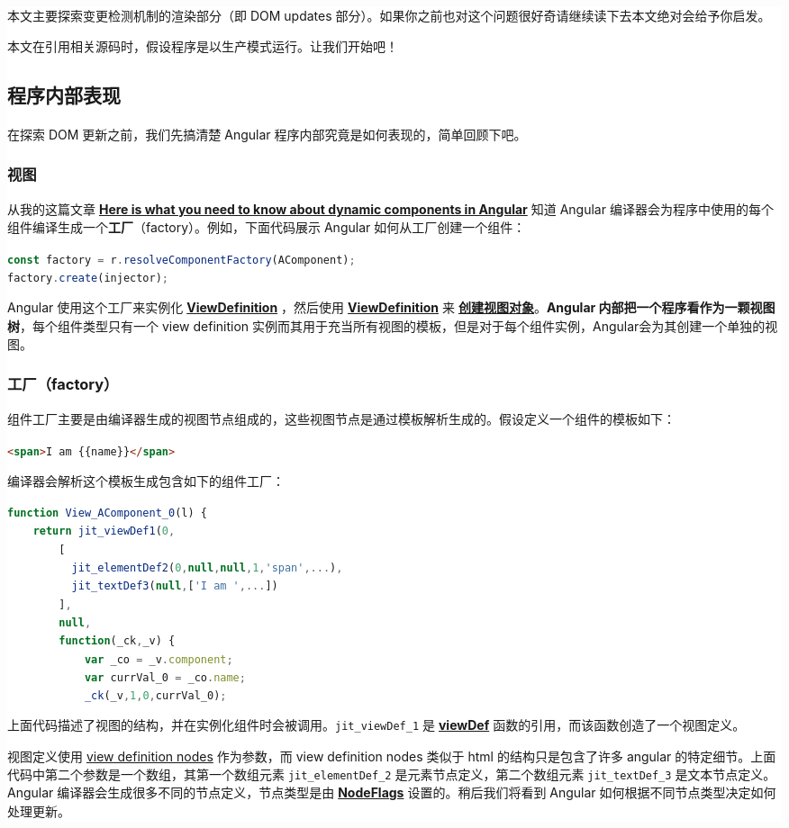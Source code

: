 本文主要探索变更检测机制的渲染部分（即 DOM updates 部分）。如果你之前也对这个问题很好奇请继续读下去本文绝对会给予你启发。

本文在引用相关源码时，假设程序是以生产模式运行。让我们开始吧！

## 程序内部表现
在探索 DOM 更新之前，我们先搞清楚 Angular 程序内部究竟是如何表现的，简单回顾下吧。

### 视图
从我的这篇文章 **[Here is what you need to know about dynamic components in Angular](https://hackernoon.com/here-is-what-you-need-to-know-about-dynamic-components-in-angular-ac1e96167f9e)** 知道 Angular 编译器会为程序中使用的每个组件编译生成一个**工厂**（factory）。例如，下面代码展示 Angular 如何从工厂创建一个组件：

```ts
const factory = r.resolveComponentFactory(AComponent);
factory.create(injector);
```

Angular 使用这个工厂来实例化 **[ViewDefinition](https://github.com/angular/angular/blob/15090a8ad4a23dbe947ec48b581f1bf6a2da411e/packages/core/src/view/types.ts#L48)** ，然后使用 **[ViewDefinition](https://github.com/angular/angular/blob/15090a8ad4a23dbe947ec48b581f1bf6a2da411e/packages/core/src/view/types.ts#L48)** 来 **[创建视图对象](https://github.com/angular/angular/blob/15090a8ad4a23dbe947ec48b581f1bf6a2da411e/packages/core/src/view/view.ts#L217)**。**Angular 内部把一个程序看作为一颗视图树**，每个组件类型只有一个 view definition 实例而其用于充当所有视图的模板，但是对于每个组件实例，Angular会为其创建一个单独的视图。

### 工厂（factory）
组件工厂主要是由编译器生成的视图节点组成的，这些视图节点是通过模板解析生成的。假设定义一个组件的模板如下：

```html
<span>I am {{name}}</span>
```

编译器会解析这个模板生成包含如下的组件工厂：

```ts
function View_AComponent_0(l) {
    return jit_viewDef1(0,
        [
          jit_elementDef2(0,null,null,1,'span',...),
          jit_textDef3(null,['I am ',...])
        ], 
        null,
        function(_ck,_v) {
            var _co = _v.component;
            var currVal_0 = _co.name;
            _ck(_v,1,0,currVal_0);
```

上面代码描述了视图的结构，并在实例化组件时会被调用。`jit_viewDef_1` 是 **[viewDef](https://github.com/angular/angular/blob/15090a8ad4a23dbe947ec48b581f1bf6a2da411e/packages/core/src/view/view.ts#L23)** 函数的引用，而该函数创造了一个视图定义。

视图定义使用 [view definition nodes](https://github.com/angular/angular/blob/15090a8ad4a23dbe947ec48b581f1bf6a2da411e/packages/core/src/view/types.ts#L105) 作为参数，而 view definition nodes 类似于 html 的结构只是包含了许多 angular 的特定细节。上面代码中第二个参数是一个数组，其第一个数组元素 `jit_elementDef_2` 是元素节点定义，第二个数组元素 `jit_textDef_3` 是文本节点定义。Angular 编译器会生成很多不同的节点定义，节点类型是由 **[NodeFlags](https://github.com/angular/angular/blob/15090a8ad4a23dbe947ec48b581f1bf6a2da411e/packages/core/src/view/types.ts#L153)** 设置的。稍后我们将看到 Angular 如何根据不同节点类型决定如何处理更新。
